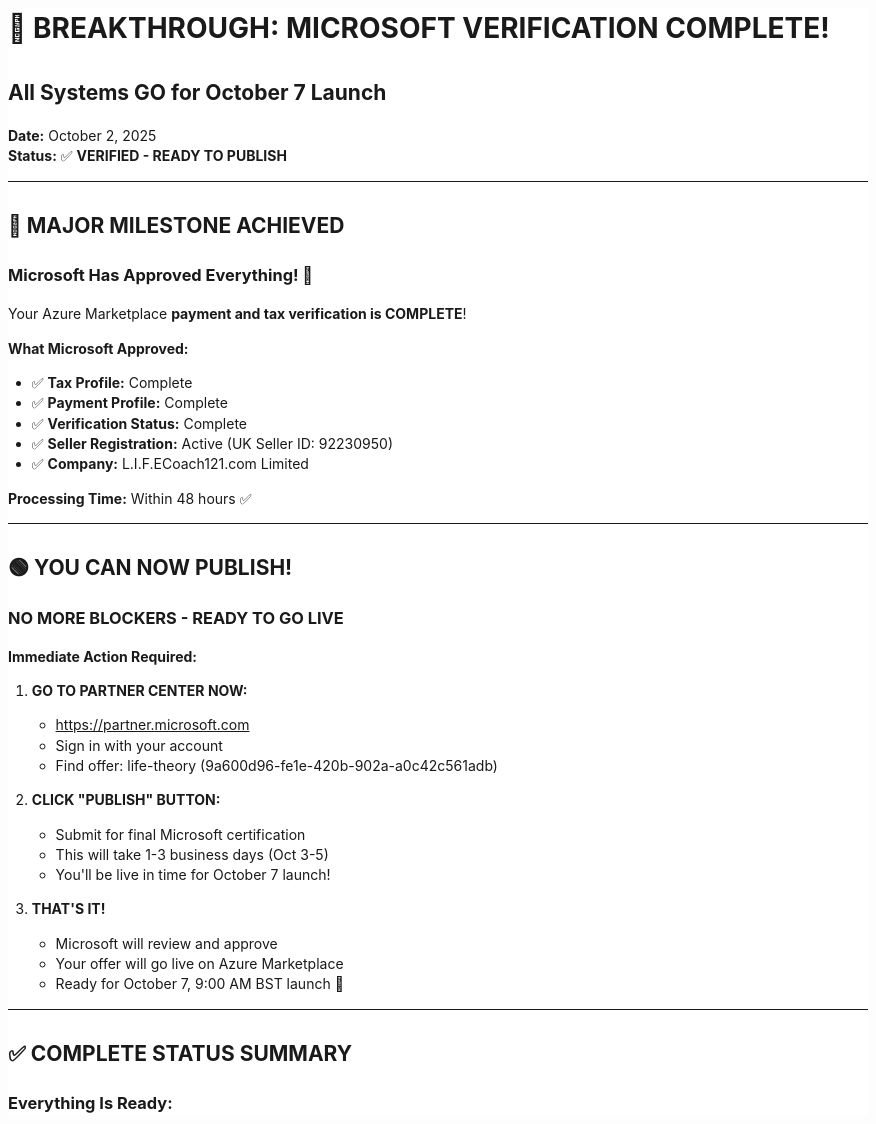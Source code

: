 # 🎉 BREAKTHROUGH: MICROSOFT VERIFICATION COMPLETE!
## All Systems GO for October 7 Launch

**Date:** October 2, 2025  
**Status:** ✅ **VERIFIED - READY TO PUBLISH**

---

## 🚀 MAJOR MILESTONE ACHIEVED

### Microsoft Has Approved Everything! 🎉

Your Azure Marketplace **payment and tax verification is COMPLETE**!

**What Microsoft Approved:**
- ✅ **Tax Profile:** Complete
- ✅ **Payment Profile:** Complete
- ✅ **Verification Status:** Complete
- ✅ **Seller Registration:** Active (UK Seller ID: 92230950)
- ✅ **Company:** L.I.F.ECoach121.com Limited

**Processing Time:** Within 48 hours ✅

---

## 🟢 YOU CAN NOW PUBLISH!

### NO MORE BLOCKERS - READY TO GO LIVE

**Immediate Action Required:**

1. **GO TO PARTNER CENTER NOW:**
   - https://partner.microsoft.com
   - Sign in with your account
   - Find offer: life-theory (9a600d96-fe1e-420b-902a-a0c42c561adb)

2. **CLICK "PUBLISH" BUTTON:**
   - Submit for final Microsoft certification
   - This will take 1-3 business days (Oct 3-5)
   - You'll be live in time for October 7 launch!

3. **THAT'S IT!**
   - Microsoft will review and approve
   - Your offer will go live on Azure Marketplace
   - Ready for October 7, 9:00 AM BST launch 🎂

---

## ✅ COMPLETE STATUS SUMMARY

### Everything Is Ready:
